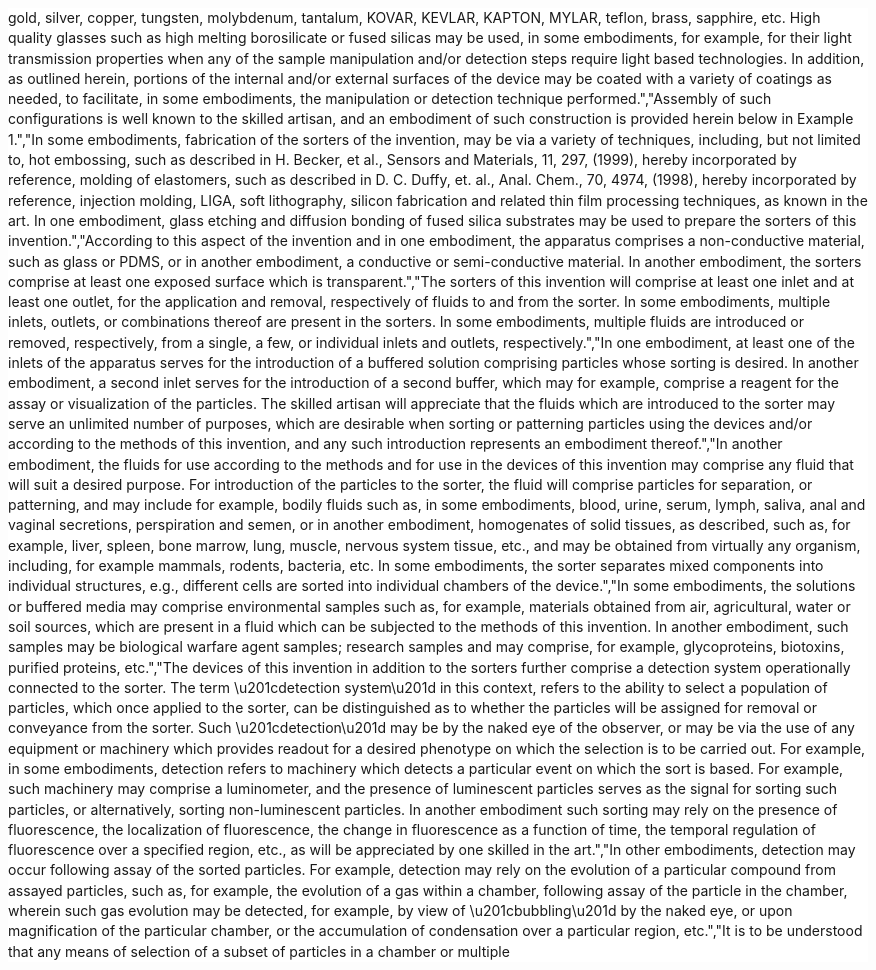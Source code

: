 gold, silver, copper, tungsten, molybdenum, tantalum, KOVAR, KEVLAR, KAPTON, MYLAR, teflon, brass, sapphire, etc. High quality glasses such as high melting borosilicate or fused silicas may be used, in some embodiments, for example, for their light transmission properties when any of the sample manipulation and\/or detection steps require light based technologies. In addition, as outlined herein, portions of the internal and\/or external surfaces of the device may be coated with a variety of coatings as needed, to facilitate, in some embodiments, the manipulation or detection technique performed.","Assembly of such configurations is well known to the skilled artisan, and an embodiment of such construction is provided herein below in Example 1.","In some embodiments, fabrication of the sorters of the invention, may be via a variety of techniques, including, but not limited to, hot embossing, such as described in H. Becker, et al., Sensors and Materials, 11, 297, (1999), hereby incorporated by reference, molding of elastomers, such as described in D. C. Duffy, et. al., Anal. Chem., 70, 4974, (1998), hereby incorporated by reference, injection molding, LIGA, soft lithography, silicon fabrication and related thin film processing techniques, as known in the art. In one embodiment, glass etching and diffusion bonding of fused silica substrates may be used to prepare the sorters of this invention.","According to this aspect of the invention and in one embodiment, the apparatus comprises a non-conductive material, such as glass or PDMS, or in another embodiment, a conductive or semi-conductive material. In another embodiment, the sorters comprise at least one exposed surface which is transparent.","The sorters of this invention will comprise at least one inlet and at least one outlet, for the application and removal, respectively of fluids to and from the sorter. In some embodiments, multiple inlets, outlets, or combinations thereof are present in the sorters. In some embodiments, multiple fluids are introduced or removed, respectively, from a single, a few, or individual inlets and outlets, respectively.","In one embodiment, at least one of the inlets of the apparatus serves for the introduction of a buffered solution comprising particles whose sorting is desired. In another embodiment, a second inlet serves for the introduction of a second buffer, which may for example, comprise a reagent for the assay or visualization of the particles. The skilled artisan will appreciate that the fluids which are introduced to the sorter may serve an unlimited number of purposes, which are desirable when sorting or patterning particles using the devices and\/or according to the methods of this invention, and any such introduction represents an embodiment thereof.","In another embodiment, the fluids for use according to the methods and for use in the devices of this invention may comprise any fluid that will suit a desired purpose. For introduction of the particles to the sorter, the fluid will comprise particles for separation, or patterning, and may include for example, bodily fluids such as, in some embodiments, blood, urine, serum, lymph, saliva, anal and vaginal secretions, perspiration and semen, or in another embodiment, homogenates of solid tissues, as described, such as, for example, liver, spleen, bone marrow, lung, muscle, nervous system tissue, etc., and may be obtained from virtually any organism, including, for example mammals, rodents, bacteria, etc. In some embodiments, the sorter separates mixed components into individual structures, e.g., different cells are sorted into individual chambers of the device.","In some embodiments, the solutions or buffered media may comprise environmental samples such as, for example, materials obtained from air, agricultural, water or soil sources, which are present in a fluid which can be subjected to the methods of this invention. In another embodiment, such samples may be biological warfare agent samples; research samples and may comprise, for example, glycoproteins, biotoxins, purified proteins, etc.","The devices of this invention in addition to the sorters further comprise a detection system operationally connected to the sorter. The term \u201cdetection system\u201d in this context, refers to the ability to select a population of particles, which once applied to the sorter, can be distinguished as to whether the particles will be assigned for removal or conveyance from the sorter. Such \u201cdetection\u201d may be by the naked eye of the observer, or may be via the use of any equipment or machinery which provides readout for a desired phenotype on which the selection is to be carried out. For example, in some embodiments, detection refers to machinery which detects a particular event on which the sort is based. For example, such machinery may comprise a luminometer, and the presence of luminescent particles serves as the signal for sorting such particles, or alternatively, sorting non-luminescent particles. In another embodiment such sorting may rely on the presence of fluorescence, the localization of fluorescence, the change in fluorescence as a function of time, the temporal regulation of fluorescence over a specified region, etc., as will be appreciated by one skilled in the art.","In other embodiments, detection may occur following assay of the sorted particles. For example, detection may rely on the evolution of a particular compound from assayed particles, such as, for example, the evolution of a gas within a chamber, following assay of the particle in the chamber, wherein such gas evolution may be detected, for example, by view of \u201cbubbling\u201d by the naked eye, or upon magnification of the particular chamber, or the accumulation of condensation over a particular region, etc.","It is to be understood that any means of selection of a subset of particles in a chamber or multiple